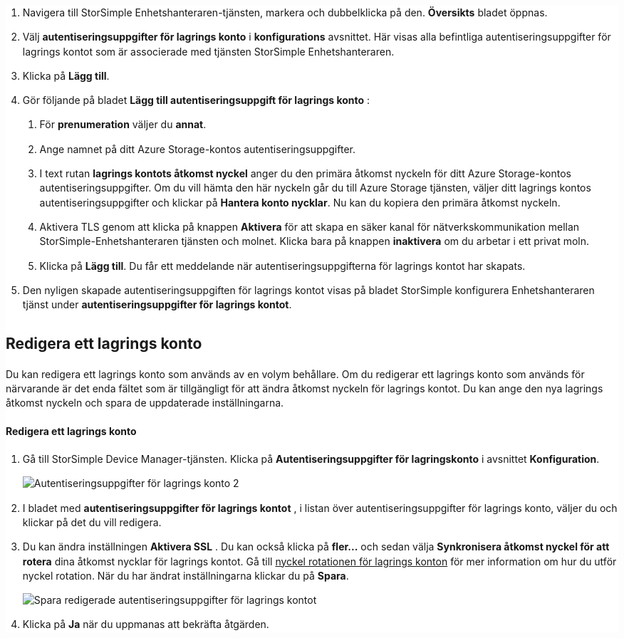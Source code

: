 1. Navigera till StorSimple Enhetshanteraren-tjänsten, markera och dubbelklicka på den. **Översikts** bladet öppnas.
2. Välj **autentiseringsuppgifter för lagrings konto** i **konfigurations** avsnittet. Här visas alla befintliga autentiseringsuppgifter för lagrings kontot som är associerade med tjänsten StorSimple Enhetshanteraren.
3. Klicka på **Lägg till**.
4. Gör följande på bladet **Lägg till autentiseringsuppgift för lagrings konto** :
   
    1. För **prenumeration** väljer du **annat**.
   
    2. Ange namnet på ditt Azure Storage-kontos autentiseringsuppgifter.
   
    3. I text rutan **lagrings kontots åtkomst nyckel** anger du den primära åtkomst nyckeln för ditt Azure Storage-kontos autentiseringsuppgifter. Om du vill hämta den här nyckeln går du till Azure Storage tjänsten, väljer ditt lagrings kontos autentiseringsuppgifter och klickar på **Hantera konto nycklar**. Nu kan du kopiera den primära åtkomst nyckeln.
   
    4. Aktivera TLS genom att klicka på knappen **Aktivera** för att skapa en säker kanal för nätverkskommunikation mellan StorSimple-Enhetshanteraren tjänsten och molnet. Klicka bara på knappen **inaktivera** om du arbetar i ett privat moln.
   
    5. Klicka på **Lägg till**. Du får ett meddelande när autentiseringsuppgifterna för lagrings kontot har skapats.

5. Den nyligen skapade autentiseringsuppgiften för lagrings kontot visas på bladet StorSimple konfigurera Enhetshanteraren tjänst under **autentiseringsuppgifter för lagrings kontot**.
   


## <a name="edit-a-storage-account"></a>Redigera ett lagrings konto

Du kan redigera ett lagrings konto som används av en volym behållare. Om du redigerar ett lagrings konto som används för närvarande är det enda fältet som är tillgängligt för att ändra åtkomst nyckeln för lagrings kontot. Du kan ange den nya lagrings åtkomst nyckeln och spara de uppdaterade inställningarna.

#### <a name="to-edit-a-storage-account"></a>Redigera ett lagrings konto

1. Gå till StorSimple Device Manager-tjänsten. Klicka på **Autentiseringsuppgifter för lagringskonto** i avsnittet **Konfiguration**.

    ![Autentiseringsuppgifter för lagrings konto 2](./media/storsimple-8000-manage-storage-accounts/editstorageacct1.png)

2. I bladet med **autentiseringsuppgifter för lagrings kontot** , i listan över autentiseringsuppgifter för lagrings konto, väljer du och klickar på det du vill redigera. 

3. Du kan ändra inställningen **Aktivera SSL** . Du kan också klicka på **fler...** och sedan välja **Synkronisera åtkomst nyckel för att rotera** dina åtkomst nycklar för lagrings kontot. Gå till [nyckel rotationen för lagrings konton](#key-rotation-of-storage-accounts) för mer information om hur du utför nyckel rotation. När du har ändrat inställningarna klickar du på **Spara**. 

    ![Spara redigerade autentiseringsuppgifter för lagrings kontot](./media/storsimple-8000-manage-storage-accounts/editstorageacct3.png)

4. Klicka på **Ja** när du uppmanas att bekräfta åtgärden. 
